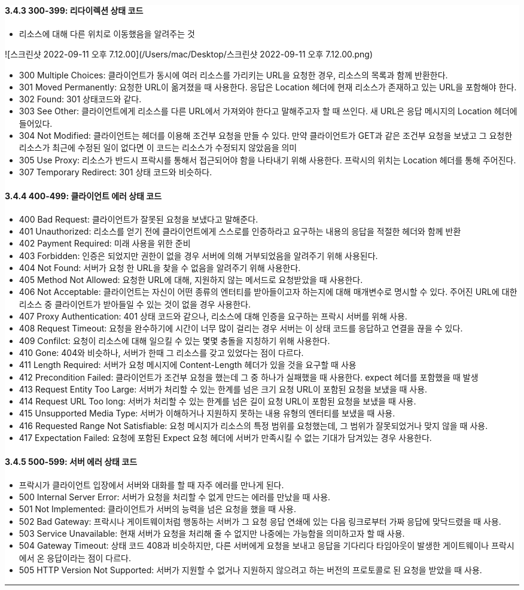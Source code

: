 

#### 3.4.3 300-399: 리다이렉션 상태 코드

- 리소스에 대해 다른 위치로 이동했음을 알려주는 것

![스크린샷 2022-09-11 오후 7.12.00](/Users/mac/Desktop/스크린샷 2022-09-11 오후 7.12.00.png)

- 300 Multiple Choices: 클라이언트가 동시에 여러 리소스를 가리키는 URL을 요청한 경우, 리소스의 목록과 함께 반환한다.
- 301 Moved Permanently: 요청한 URL이 옮겨졌을 때 사용한다. 응답은 Location 헤더에 현재 리소스가 존재하고 있는 URL을 포함해야 한다.
- 302 Found: 301 상태코드와 같다.
- 303 See Other: 클라이언트에게 리소스를 다른 URL에서 가져와야 한다고 말해주고자 할 때 쓰인다. 새 URL은 응답 메시지의 Location 헤더에 들어있다.
- 304 Not Modified: 클라이언트는 헤더를 이용해 조건부 요청을 만들 수 있다. 만약 클라이언트가 GET과 같은 조건부 요청을 보냈고 그 요청한 리소스가 최근에 수정된 일이 없다면 이 코드는 리소스가 수정되지 않았음을 의미
- 305 Use Proxy: 리소스가 반드시 프락시를 통해서 접근되어야 함을 나타내기 위해 사용한다. 프락시의 위치는 Location 헤더를 통해 주어진다.
- 307 Temporary Redirect: 301 상태 코드와 비슷하다.



#### 3.4.4 400-499: 클라이언트 에러 상태 코드

- 400 Bad Request: 클라이언트가 잘못된 요청을 보냈다고 말해준다.
- 401 Unauthorized: 리소스를 얻기 전에 클라이언트에게 스스로를 인증하라고 요구하는 내용의 응답을 적절한 헤더와 함께 반환
- 402 Payment Required: 미래 사용을 위한 준비
- 403 Forbidden: 인증은 되었지만 권한이 없을 경우 서버에 의해 거부되었음을 알려주기 위해 사용된다.
- 404 Not Found: 서버가 요청 한 URL을 찾을 수 없음을 알려주기 위해 사용한다.
- 405 Method Not Allowed: 요청한 URL에 대해, 지원하지 않는 메서드로 요청받았을 때 사용한다.
- 406 Not Acceptable: 클라이언트는 자신이 어떤 종류의 엔터티를 받아들이고자 하는지에 대해 매개변수로 명시할 수 있다. 주어진 URL에 대한 리소스 중 클라이언트가 받아들일 수 있는 것이 없을 경우 사용한다.
- 407 Proxy Authentication: 401 상태 코드와 같으나, 리소스에 대해 인증을 요구하는 프락시 서버를 위해 사용.
- 408 Request Timeout: 요청을 완수하기에 시간이 너무 많이 걸리는 경우 서버는 이 상태 코드를 응답하고 연결을 끊을 수 있다.
- 409 Confilct: 요청이 리소스에 대해 일으킬 수 있는 몇몇 충돌을 지칭하기 위해 사용한다.
- 410 Gone: 404와 비슷하나, 서버가 한때 그 리소스를 갖고 있었다는 점이 다르다.
- 411 Length Required: 서버가 요청 메시지에 Content-Length 헤더가 있을 것을 요구할 때 사용
- 412 Precondition Failed: 클라이언트가 조건부 요청을 했는데 그 중 하나가 실패했을 때 사용한다. expect 헤더를 포함했을 때 발생
- 413 Request Entity Too Large: 서버가 처리할 수 있는 한계를 넘은 크기 요청 URL이 포함된 요청을 보냈을 때 사용.
- 414 Request URL Too long: 서버가 처리할 수 있는 한계를 넘은 길이 요청 URL이 포함된 요청을 보냈을 때 사용.
- 415 Unsupported Media Type: 서버가 이해하거나 지원하지 못하는 내용 유형의 엔터티를 보냈을 때 사용.
- 416 Requested Range Not Satisfiable: 요청 메시지가 리소스의 특정 범위를 요청했는데, 그 범위가 잘못되었거나 맞지 않을 때 사용.
- 417 Expectation Failed: 요청에 포함된 Expect 요청 헤더에 서버가 만족시킬 수 없는 기대가 담겨있는 경우 사용한다.



#### 3.4.5 500-599: 서버 에러 상태 코드

- 프락시가 클라이언트 입장에서 서버와 대화를 할 때 자주 에러를 만나게 된다.
- 500 Internal Server Error: 서버가 요청을 처리할 수 없게 만드는 에러를 만났을 때 사용.
- 501 Not Implemented: 클라이언트가 서버의 능력을 넘은 요청을 했을 때 사용.
- 502 Bad Gateway: 프락시나 게이트웨이처럼 행동하는 서버가 그 요청 응답 연쇄에 있는 다음 링크로부터 가짜 응답에 맞닥드렸을 때 사용.
- 503 Service Unavailable: 현재 서버가 요청을 처리해 줄 수 없지만 나중에는 가능함을 의미하고자 할 때 사용.
- 504 Gateway Timeout: 상태 코드 408과 비슷하지만, 다른 서버에게 요청을 보내고 응답을 기다리다 타임아웃이 발생한 게이트웨이나 프락시에서 온 응답이라는 점이 다르다.
- 505 HTTP Version Not Supported: 서버가 지원할 수 없거나 지원하지 않으려고 하는 버전의 프로토콜로 된 요청을 받았을 때 사용.



---